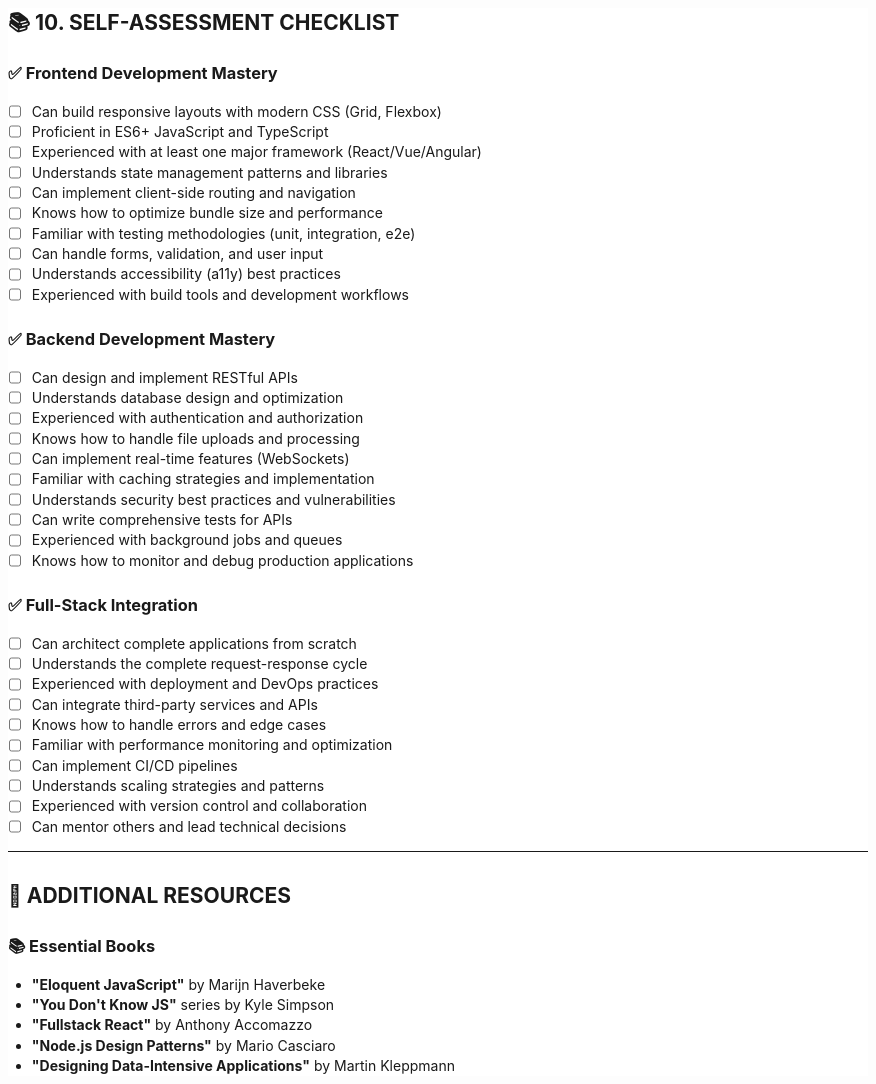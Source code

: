 
## 📚 10. SELF-ASSESSMENT CHECKLIST

### ✅ **Frontend Development Mastery**
- [ ] Can build responsive layouts with modern CSS (Grid, Flexbox)
- [ ] Proficient in ES6+ JavaScript and TypeScript
- [ ] Experienced with at least one major framework (React/Vue/Angular)
- [ ] Understands state management patterns and libraries
- [ ] Can implement client-side routing and navigation
- [ ] Knows how to optimize bundle size and performance
- [ ] Familiar with testing methodologies (unit, integration, e2e)
- [ ] Can handle forms, validation, and user input
- [ ] Understands accessibility (a11y) best practices
- [ ] Experienced with build tools and development workflows

### ✅ **Backend Development Mastery**
- [ ] Can design and implement RESTful APIs
- [ ] Understands database design and optimization
- [ ] Experienced with authentication and authorization
- [ ] Knows how to handle file uploads and processing
- [ ] Can implement real-time features (WebSockets)
- [ ] Familiar with caching strategies and implementation
- [ ] Understands security best practices and vulnerabilities
- [ ] Can write comprehensive tests for APIs
- [ ] Experienced with background jobs and queues
- [ ] Knows how to monitor and debug production applications

### ✅ **Full-Stack Integration**
- [ ] Can architect complete applications from scratch
- [ ] Understands the complete request-response cycle
- [ ] Experienced with deployment and DevOps practices
- [ ] Can integrate third-party services and APIs
- [ ] Knows how to handle errors and edge cases
- [ ] Familiar with performance monitoring and optimization
- [ ] Can implement CI/CD pipelines
- [ ] Understands scaling strategies and patterns
- [ ] Experienced with version control and collaboration
- [ ] Can mentor others and lead technical decisions

---

## 🔗 ADDITIONAL RESOURCES

### 📚 **Essential Books**
- **"Eloquent JavaScript"** by Marijn Haverbeke
- **"You Don't Know JS"** series by Kyle Simpson
- **"Fullstack React"** by Anthony Accomazzo
- **"Node.js Design Patterns"** by Mario Casciaro
- **"Designing Data-Intensive Applications"** by Martin Kleppmann
